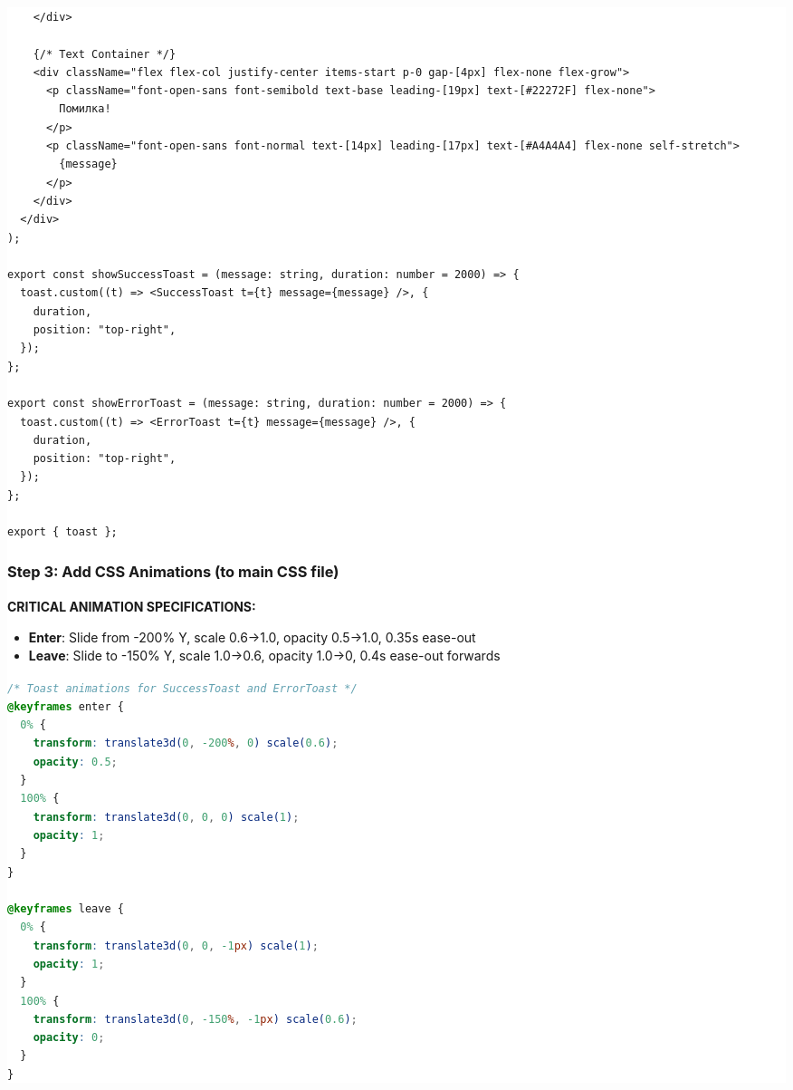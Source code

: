 ```tsx
    </div>

    {/* Text Container */}
    <div className="flex flex-col justify-center items-start p-0 gap-[4px] flex-none flex-grow">
      <p className="font-open-sans font-semibold text-base leading-[19px] text-[#22272F] flex-none">
        Помилка!
      </p>
      <p className="font-open-sans font-normal text-[14px] leading-[17px] text-[#A4A4A4] flex-none self-stretch">
        {message}
      </p>
    </div>
  </div>
);

export const showSuccessToast = (message: string, duration: number = 2000) => {
  toast.custom((t) => <SuccessToast t={t} message={message} />, {
    duration,
    position: "top-right",
  });
};

export const showErrorToast = (message: string, duration: number = 2000) => {
  toast.custom((t) => <ErrorToast t={t} message={message} />, {
    duration,
    position: "top-right",
  });
};

export { toast };
```

### Step 3: Add CSS Animations (to main CSS file)

**CRITICAL ANIMATION SPECIFICATIONS:**

- **Enter**: Slide from -200% Y, scale 0.6→1.0, opacity 0.5→1.0, 0.35s ease-out
- **Leave**: Slide to -150% Y, scale 1.0→0.6, opacity 1.0→0, 0.4s ease-out forwards

```css
/* Toast animations for SuccessToast and ErrorToast */
@keyframes enter {
  0% {
    transform: translate3d(0, -200%, 0) scale(0.6);
    opacity: 0.5;
  }
  100% {
    transform: translate3d(0, 0, 0) scale(1);
    opacity: 1;
  }
}

@keyframes leave {
  0% {
    transform: translate3d(0, 0, -1px) scale(1);
    opacity: 1;
  }
  100% {
    transform: translate3d(0, -150%, -1px) scale(0.6);
    opacity: 0;
  }
}

```